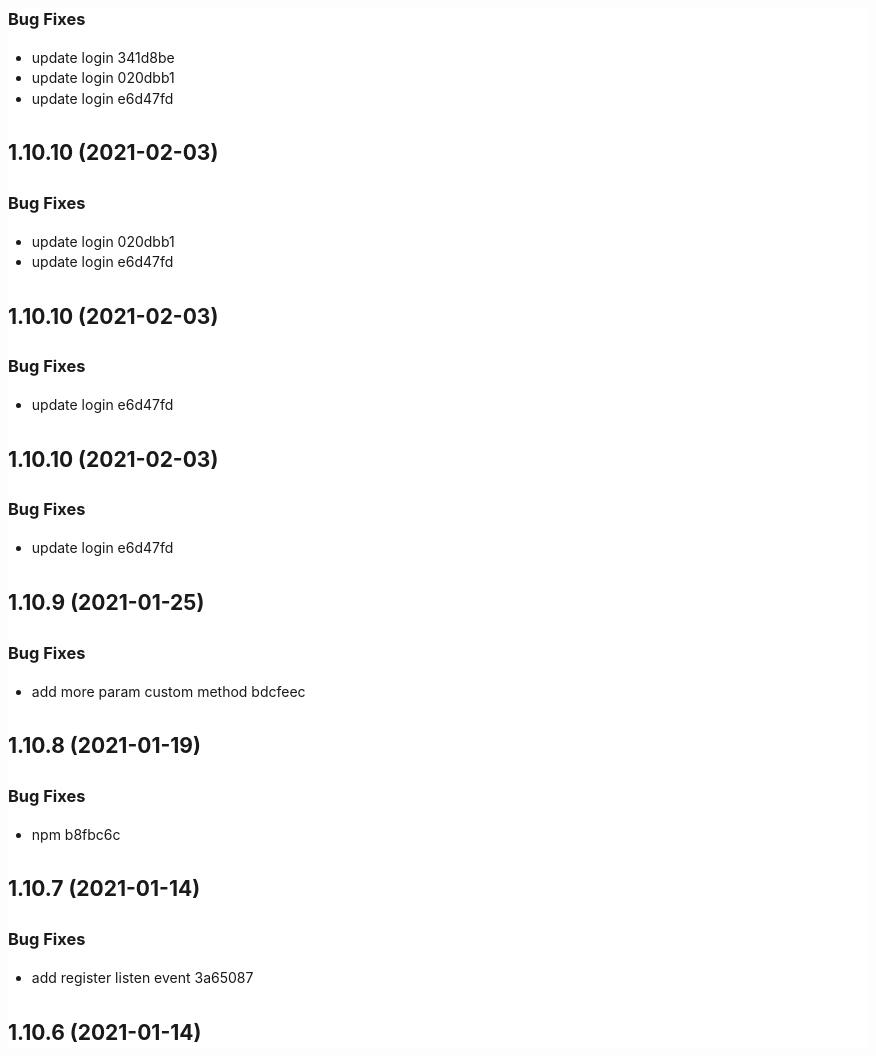 
### Bug Fixes

* update login 341d8be
* update login 020dbb1
* update login e6d47fd

## 1.10.10 (2021-02-03)


### Bug Fixes

* update login 020dbb1
* update login e6d47fd

## 1.10.10 (2021-02-03)


### Bug Fixes

* update login e6d47fd

## 1.10.10 (2021-02-03)


### Bug Fixes

* update login e6d47fd

## 1.10.9 (2021-01-25)


### Bug Fixes

* add more param custom method bdcfeec

## 1.10.8 (2021-01-19)


### Bug Fixes

* npm b8fbc6c

## 1.10.7 (2021-01-14)


### Bug Fixes

* add register listen event 3a65087

## 1.10.6 (2021-01-14)
